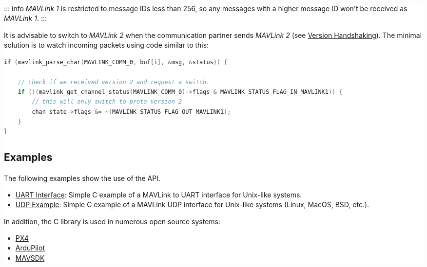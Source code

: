 ::: info
_MAVLink 1_ is restricted to message IDs less than 256, so any messages with a higher message ID won't be received as _MAVLink 1_.
:::

It is advisable to switch to _MAVLink 2_ when the communication partner sends _MAVLink 2_ (see [Version Handshaking](../guide/mavlink_version.md#version_handshaking)). The minimal solution is to watch incoming packets using code similar to this:

```C
if (mavlink_parse_char(MAVLINK_COMM_0, buf[i], &msg, &status)) {

	// check if we received version 2 and request a switch.
	if (!(mavlink_get_channel_status(MAVLINK_COMM_0)->flags & MAVLINK_STATUS_FLAG_IN_MAVLINK1)) {
		// this will only switch to proto version 2
		chan_state->flags &= ~(MAVLINK_STATUS_FLAG_OUT_MAVLINK1);
	}
}
```

## Examples

The following examples show the use of the API.

- [UART Interface](../mavgen_c/example_c_uart.md): Simple C example of a MAVLink to UART interface for Unix-like systems.
- [UDP Example](../mavgen_c/example_c_udp.md): Simple C example of a MAVLink UDP interface for Unix-like systems (Linux, MacOS, BSD, etc.).

In addition, the C library is used in numerous open source systems:

- [PX4](https://github.com/PX4/Firmware/blob/master/src/modules/mavlink/mavlink_receiver.cpp)
- [ArduPilot](https://github.com/ArduPilot/ardupilot/blob/master/libraries/GCS_MAVLink/GCS_Common.cpp)
- [MAVSDK](https://github.com/mavlink/MAVSDK/blob/develop/src/core/mavlink_receiver.cpp#L28-L51)
